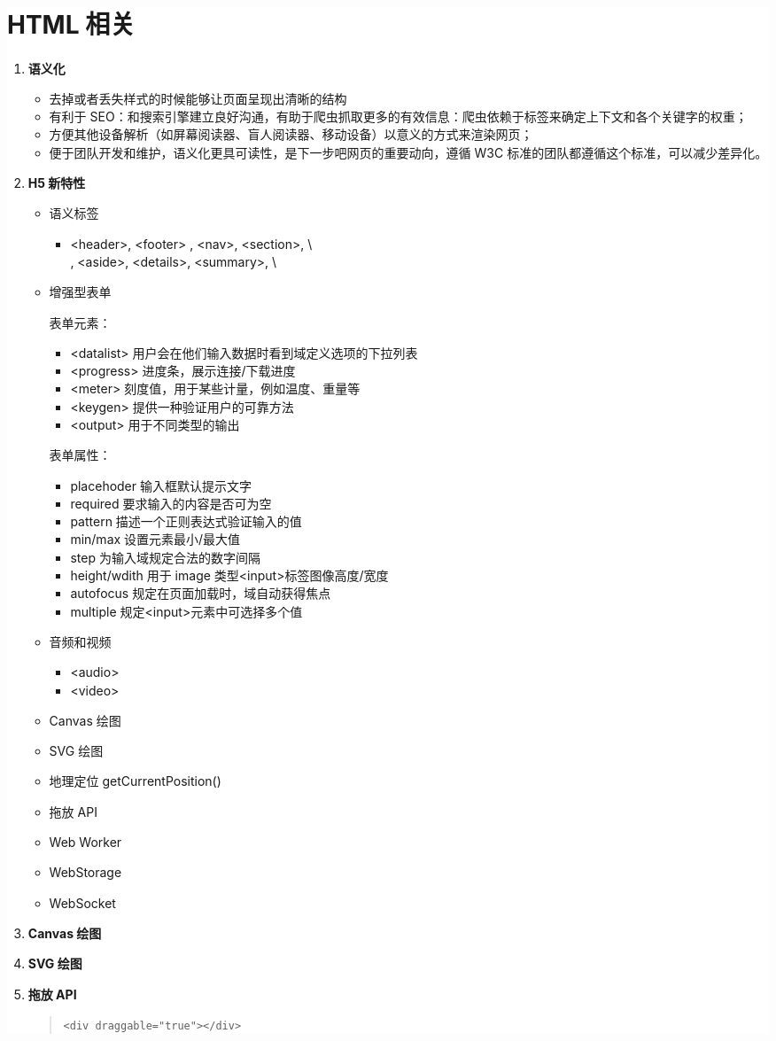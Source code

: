 # HTML 相关

1. **语义化**

   - 去掉或者丢失样式的时候能够让页面呈现出清晰的结构
   - 有利于 SEO：和搜索引擎建立良好沟通，有助于爬虫抓取更多的有效信息：爬虫依赖于标签来确定上下文和各个关键字的权重；
   - 方便其他设备解析（如屏幕阅读器、盲人阅读器、移动设备）以意义的方式来渲染网页；
   - 便于团队开发和维护，语义化更具可读性，是下一步吧网页的重要动向，遵循 W3C 标准的团队都遵循这个标准，可以减少差异化。

2. **H5 新特性**

   - 语义标签

     - \<header>, \<footer> , \<nav>, \<section>, \ <article>, \<aside>, \<details>, \<summary>, \ <dialog>, \<figure>, \<main>, \<mark>, \<time>

   - 增强型表单

     表单元素：

     - \<datalist> 用户会在他们输入数据时看到域定义选项的下拉列表
     - \<progress> 进度条，展示连接/下载进度
     - \<meter> 刻度值，用于某些计量，例如温度、重量等
     - \<keygen> 提供一种验证用户的可靠方法
     - \<output> 用于不同类型的输出

     表单属性：

     - placehoder 输入框默认提示文字
     - required 要求输入的内容是否可为空
     - pattern 描述一个正则表达式验证输入的值
     - min/max 设置元素最小/最大值
     - step 为输入域规定合法的数字间隔
     - height/wdith 用于 image 类型\<input>标签图像高度/宽度
     - autofocus 规定在页面加载时，域自动获得焦点
     - multiple 规定\<input>元素中可选择多个值

   - 音频和视频

     - \<audio>
     - \<video>

   - Canvas 绘图
   - SVG 绘图
   - 地理定位 getCurrentPosition()
   - 拖放 API
   - Web Worker
   - WebStorage
   - WebSocket

3. **Canvas 绘图**

4. **SVG 绘图**

5. **拖放 API**

   > `<div draggable="true"></div>`
